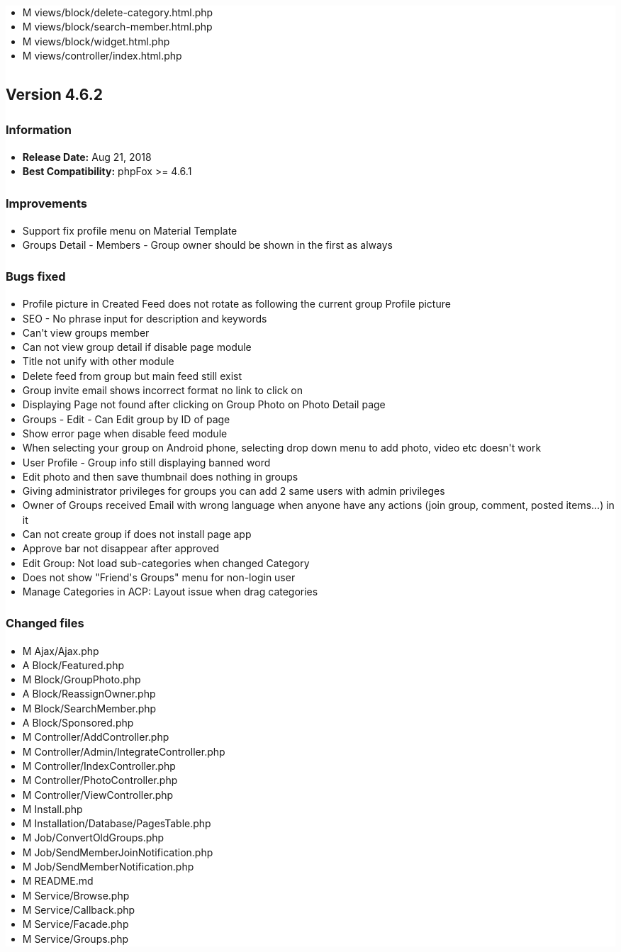 - M views/block/delete-category.html.php
- M views/block/search-member.html.php
- M views/block/widget.html.php
- M views/controller/index.html.php

## Version 4.6.2

### Information

- **Release Date:** Aug 21, 2018
- **Best Compatibility:** phpFox >= 4.6.1


### Improvements
- Support fix profile menu on Material Template
- Groups Detail - Members - Group owner should be shown in the first as always

### Bugs fixed
- Profile picture in Created Feed does not rotate as following the current group Profile picture
- SEO - No phrase input for description and keywords
- Can't view groups member
- Can not view group detail if disable page module
- Title not unify with other module
- Delete feed from group but main feed still exist
- Group invite email shows incorrect format no link to click on
- Displaying Page not found after clicking on Group Photo on Photo Detail page
- Groups - Edit - Can Edit group by ID of page
- Show error page when disable feed module
- When selecting your group on Android phone, selecting drop down menu to add photo, video etc doesn't work
- User Profile - Group info still displaying banned word
- Edit photo and then save thumbnail does nothing in groups
- Giving administrator privileges for groups you can add 2 same users with admin privileges
- Owner of Groups received Email with wrong language when anyone have any actions (join group, comment, posted items...) in it
- Can not create group if does not install page app
- Approve bar not disappear after approved
- Edit Group: Not load sub-categories when changed Category
- Does not show "Friend's Groups" menu for non-login user
- Manage Categories in ACP: Layout issue when drag categories

### Changed files
- M Ajax/Ajax.php
- A Block/Featured.php
- M Block/GroupPhoto.php
- A Block/ReassignOwner.php
- M Block/SearchMember.php
- A Block/Sponsored.php
- M Controller/AddController.php
- M Controller/Admin/IntegrateController.php
- M Controller/IndexController.php
- M Controller/PhotoController.php
- M Controller/ViewController.php
- M Install.php
- M Installation/Database/PagesTable.php
- M Job/ConvertOldGroups.php
- M Job/SendMemberJoinNotification.php
- M Job/SendMemberNotification.php
- M README.md
- M Service/Browse.php
- M Service/Callback.php
- M Service/Facade.php
- M Service/Groups.php